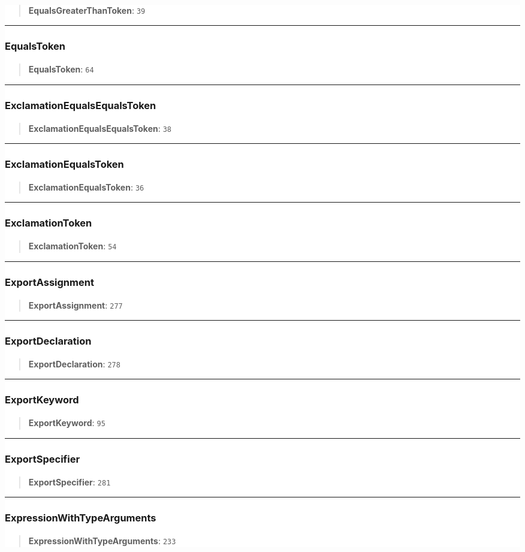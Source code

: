 > **EqualsGreaterThanToken**: `39`

***

### EqualsToken

> **EqualsToken**: `64`

***

### ExclamationEqualsEqualsToken

> **ExclamationEqualsEqualsToken**: `38`

***

### ExclamationEqualsToken

> **ExclamationEqualsToken**: `36`

***

### ExclamationToken

> **ExclamationToken**: `54`

***

### ExportAssignment

> **ExportAssignment**: `277`

***

### ExportDeclaration

> **ExportDeclaration**: `278`

***

### ExportKeyword

> **ExportKeyword**: `95`

***

### ExportSpecifier

> **ExportSpecifier**: `281`

***

### ExpressionWithTypeArguments

> **ExpressionWithTypeArguments**: `233`
